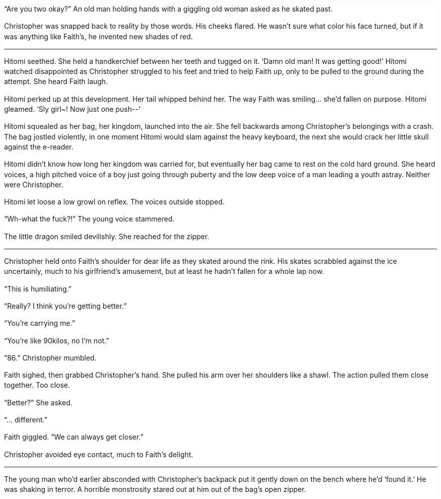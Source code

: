 “Are you two okay?” An old man holding hands with a giggling old woman asked as he skated past.

Christopher was snapped back to reality by those words. His cheeks flared. He wasn’t sure what color his face turned, but if it was anything like Faith’s, he invented new shades of red.

***

Hitomi seethed. She held a handkerchief between her teeth and tugged on it. ‘Damn old man! It was getting good!’ Hitomi watched disappointed as Christopher struggled to his feet and tried to help Faith up, only to be pulled to the ground during the attempt. She heard Faith laugh.

Hitomi perked up at this development. Her tail whipped behind her. The way Faith was smiling… she’d fallen on purpose. Hitomi gleamed. ‘Sly girl~! Now just one push--’

Hitomi squealed as her bag, her kingdom, launched into the air. She fell backwards among Christopher’s belongings with a crash. The bag jostled violently, in one moment Hitomi would slam against the heavy keyboard, the next she would crack her little skull against the e-reader.

Hitomi didn’t know how long her kingdom was carried for, but eventually her bag came to rest on the cold hard ground. She heard voices, a high pitched voice of a boy just going through puberty and the low deep voice of a man leading a youth astray. Neither were Christopher.

Hitomi let loose a low growl on reflex. The voices outside stopped. 

“Wh-what the fuck?!” The young voice stammered.

The little dragon smiled devilishly. She reached for the zipper.

***

Christopher held onto Faith’s shoulder for dear life as they skated around the rink. His skates scrabbled against the ice uncertainly, much to his girlfriend’s amusement, but at least he hadn’t fallen for a whole lap now.

“This is humiliating.”

“Really? I think you’re getting better.”

“You’re carrying me.”

“You’re like 90kilos, no I’m not.”

“86.” Christopher mumbled.

Faith sighed, then grabbed Christopher’s hand. She pulled his arm over her shoulders like a shawl. The action pulled them close together. Too close.

“Better?” She asked.

“… different.”

Faith giggled. “We can always get closer.”

Christopher avoided eye contact, much to Faith’s delight.

***

The young man who’d earlier absconded with Christopher’s backpack put it gently down on the bench where he’d ‘found it.’ He was shaking in terror. A horrible monstrosity stared out at him out of the bag’s open zipper.
